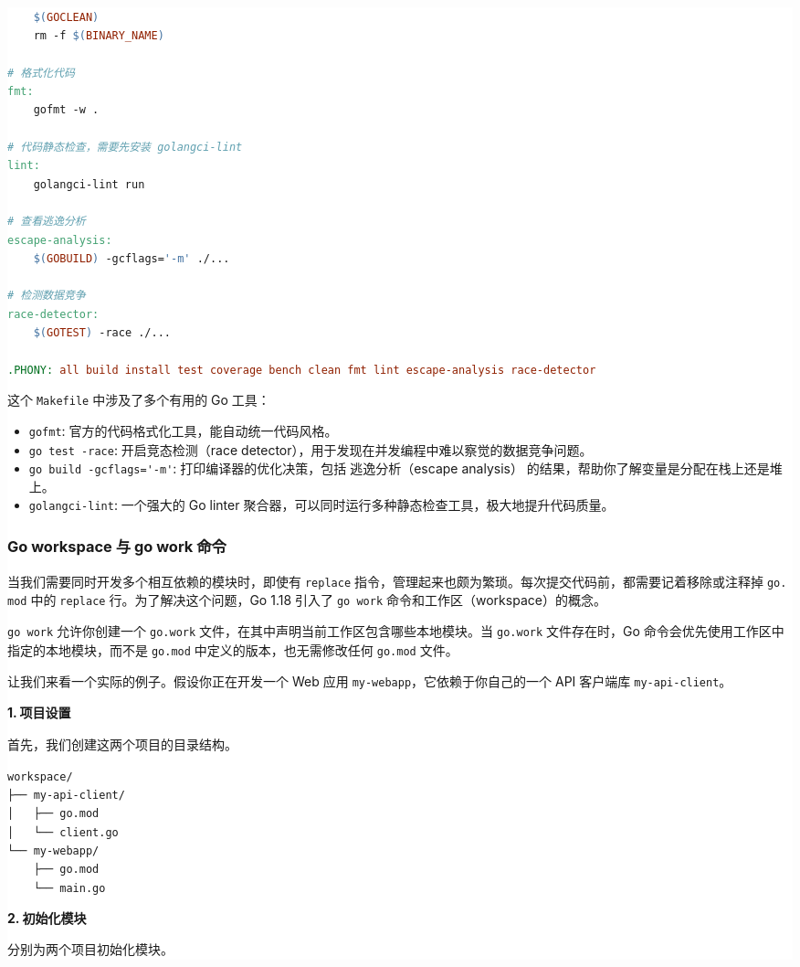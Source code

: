 ```Makefile
	$(GOCLEAN)
	rm -f $(BINARY_NAME)

# 格式化代码
fmt:
	gofmt -w .

# 代码静态检查，需要先安装 golangci-lint
lint:
	golangci-lint run

# 查看逃逸分析
escape-analysis:
	$(GOBUILD) -gcflags='-m' ./...

# 检测数据竞争
race-detector:
	$(GOTEST) -race ./...

.PHONY: all build install test coverage bench clean fmt lint escape-analysis race-detector
```

这个 `Makefile` 中涉及了多个有用的 Go 工具：
- `gofmt`: 官方的代码格式化工具，能自动统一代码风格。
- `go test -race`: 开启竞态检测（race detector），用于发现在并发编程中难以察觉的数据竞争问题。
- `go build -gcflags='-m'`: 打印编译器的优化决策，包括 逃逸分析（escape analysis） 的结果，帮助你了解变量是分配在栈上还是堆上。
- `golangci-lint`: 一个强大的 Go linter 聚合器，可以同时运行多种静态检查工具，极大地提升代码质量。

### Go workspace 与 go work 命令

当我们需要同时开发多个相互依赖的模块时，即使有 `replace` 指令，管理起来也颇为繁琐。每次提交代码前，都需要记着移除或注释掉 `go.mod` 中的 `replace` 行。为了解决这个问题，Go 1.18 引入了 `go work` 命令和工作区（workspace）的概念。

`go work` 允许你创建一个 `go.work` 文件，在其中声明当前工作区包含哪些本地模块。当 `go.work` 文件存在时，Go 命令会优先使用工作区中指定的本地模块，而不是 `go.mod` 中定义的版本，也无需修改任何 `go.mod` 文件。

让我们来看一个实际的例子。假设你正在开发一个 Web 应用 `my-webapp`，它依赖于你自己的一个 API 客户端库 `my-api-client`。

**1. 项目设置**

首先，我们创建这两个项目的目录结构。

```txt
workspace/
├── my-api-client/
│   ├── go.mod
│   └── client.go
└── my-webapp/
    ├── go.mod
    └── main.go
```

**2. 初始化模块**

分别为两个项目初始化模块。
